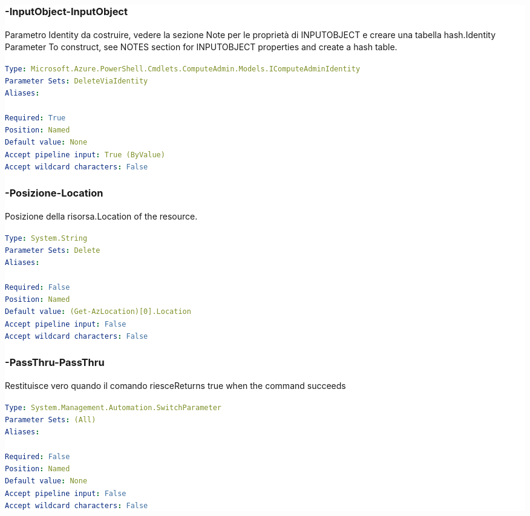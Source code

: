 ### <span data-ttu-id="1ae59-117">-InputObject</span><span class="sxs-lookup"><span data-stu-id="1ae59-117">-InputObject</span></span>
<span data-ttu-id="1ae59-118">Parametro Identity da costruire, vedere la sezione Note per le proprietà di INPUTOBJECT e creare una tabella hash.</span><span class="sxs-lookup"><span data-stu-id="1ae59-118">Identity Parameter To construct, see NOTES section for INPUTOBJECT properties and create a hash table.</span></span>

```yaml
Type: Microsoft.Azure.PowerShell.Cmdlets.ComputeAdmin.Models.IComputeAdminIdentity
Parameter Sets: DeleteViaIdentity
Aliases:

Required: True
Position: Named
Default value: None
Accept pipeline input: True (ByValue)
Accept wildcard characters: False

```

### <span data-ttu-id="1ae59-119">-Posizione</span><span class="sxs-lookup"><span data-stu-id="1ae59-119">-Location</span></span>
<span data-ttu-id="1ae59-120">Posizione della risorsa.</span><span class="sxs-lookup"><span data-stu-id="1ae59-120">Location of the resource.</span></span>

```yaml
Type: System.String
Parameter Sets: Delete
Aliases:

Required: False
Position: Named
Default value: (Get-AzLocation)[0].Location
Accept pipeline input: False
Accept wildcard characters: False

```

### <span data-ttu-id="1ae59-121">-PassThru</span><span class="sxs-lookup"><span data-stu-id="1ae59-121">-PassThru</span></span>
<span data-ttu-id="1ae59-122">Restituisce vero quando il comando riesce</span><span class="sxs-lookup"><span data-stu-id="1ae59-122">Returns true when the command succeeds</span></span>

```yaml
Type: System.Management.Automation.SwitchParameter
Parameter Sets: (All)
Aliases:

Required: False
Position: Named
Default value: None
Accept pipeline input: False
Accept wildcard characters: False

```
